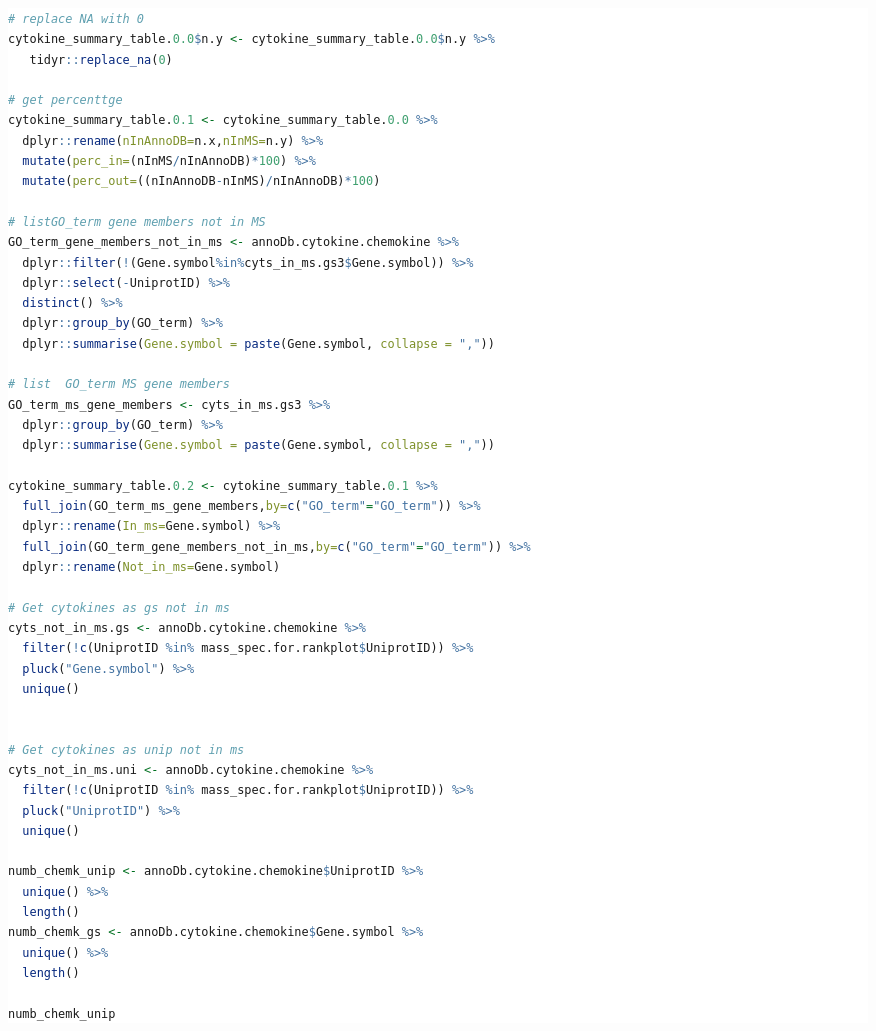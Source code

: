 ``` r
# replace NA with 0
cytokine_summary_table.0.0$n.y <- cytokine_summary_table.0.0$n.y %>% 
   tidyr::replace_na(0)

# get percenttge
cytokine_summary_table.0.1 <- cytokine_summary_table.0.0 %>% 
  dplyr::rename(nInAnnoDB=n.x,nInMS=n.y) %>% 
  mutate(perc_in=(nInMS/nInAnnoDB)*100) %>% 
  mutate(perc_out=((nInAnnoDB-nInMS)/nInAnnoDB)*100)

# listGO_term gene members not in MS
GO_term_gene_members_not_in_ms <- annoDb.cytokine.chemokine %>% 
  dplyr::filter(!(Gene.symbol%in%cyts_in_ms.gs3$Gene.symbol)) %>% 
  dplyr::select(-UniprotID) %>% 
  distinct() %>% 
  dplyr::group_by(GO_term) %>% 
  dplyr::summarise(Gene.symbol = paste(Gene.symbol, collapse = ","))

# list  GO_term MS gene members
GO_term_ms_gene_members <- cyts_in_ms.gs3 %>% 
  dplyr::group_by(GO_term) %>% 
  dplyr::summarise(Gene.symbol = paste(Gene.symbol, collapse = ","))

cytokine_summary_table.0.2 <- cytokine_summary_table.0.1 %>% 
  full_join(GO_term_ms_gene_members,by=c("GO_term"="GO_term")) %>% 
  dplyr::rename(In_ms=Gene.symbol) %>% 
  full_join(GO_term_gene_members_not_in_ms,by=c("GO_term"="GO_term")) %>% 
  dplyr::rename(Not_in_ms=Gene.symbol) 

# Get cytokines as gs not in ms
cyts_not_in_ms.gs <- annoDb.cytokine.chemokine %>% 
  filter(!c(UniprotID %in% mass_spec.for.rankplot$UniprotID)) %>% 
  pluck("Gene.symbol") %>% 
  unique()


# Get cytokines as unip not in ms
cyts_not_in_ms.uni <- annoDb.cytokine.chemokine %>% 
  filter(!c(UniprotID %in% mass_spec.for.rankplot$UniprotID)) %>% 
  pluck("UniprotID") %>% 
  unique()

numb_chemk_unip <- annoDb.cytokine.chemokine$UniprotID %>% 
  unique() %>% 
  length()
numb_chemk_gs <- annoDb.cytokine.chemokine$Gene.symbol %>% 
  unique() %>% 
  length()

numb_chemk_unip
```
